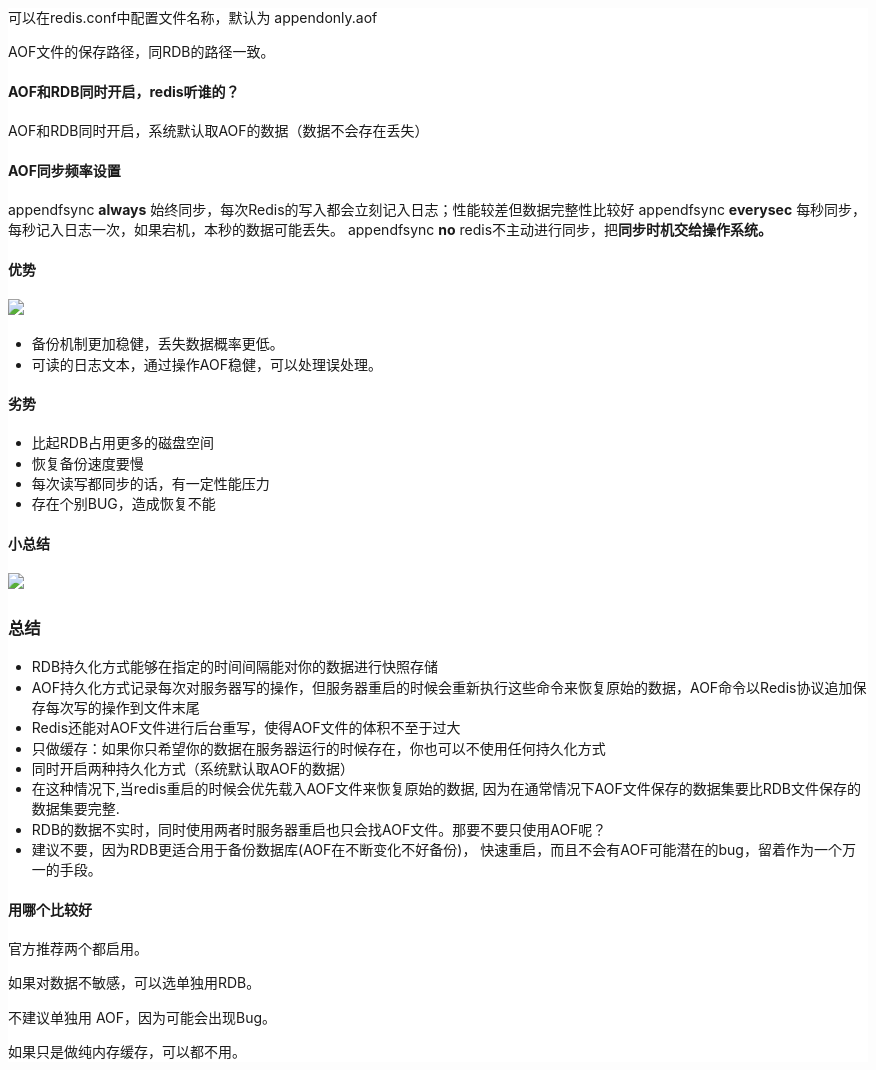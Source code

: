 可以在redis.conf中配置文件名称，默认为 appendonly.aof

AOF文件的保存路径，同RDB的路径一致。

#### AOF和RDB同时开启，redis听谁的？

AOF和RDB同时开启，系统默认取AOF的数据（数据不会存在丢失）

#### AOF同步频率设置

appendfsync **always**
始终同步，每次Redis的写入都会立刻记入日志；性能较差但数据完整性比较好
appendfsync **everysec**
每秒同步，每秒记入日志一次，如果宕机，本秒的数据可能丢失。
appendfsync **no**
redis不主动进行同步，把**同步时机交给操作系统。**

#### 优势

<img src="/img/Redis/Redis-13-02.png">

- 备份机制更加稳健，丢失数据概率更低。
- 可读的日志文本，通过操作AOF稳健，可以处理误处理。

#### 劣势

- 比起RDB占用更多的磁盘空间
- 恢复备份速度要慢
- 每次读写都同步的话，有一定性能压力
- 存在个别BUG，造成恢复不能

#### 小总结

<img src="/img/Redis/Redis-13-03.png">

### 总结

- RDB持久化方式能够在指定的时间间隔能对你的数据进行快照存储
- AOF持久化方式记录每次对服务器写的操作，但服务器重启的时候会重新执行这些命令来恢复原始的数据，AOF命令以Redis协议追加保存每次写的操作到文件末尾
- Redis还能对AOF文件进行后台重写，使得AOF文件的体积不至于过大
- 只做缓存：如果你只希望你的数据在服务器运行的时候存在，你也可以不使用任何持久化方式
- 同时开启两种持久化方式（系统默认取AOF的数据）
- 在这种情况下,当redis重启的时候会优先载入AOF文件来恢复原始的数据, 因为在通常情况下AOF文件保存的数据集要比RDB文件保存的数据集要完整.
- RDB的数据不实时，同时使用两者时服务器重启也只会找AOF文件。那要不要只使用AOF呢？ 
- 建议不要，因为RDB更适合用于备份数据库(AOF在不断变化不好备份)， 快速重启，而且不会有AOF可能潜在的bug，留着作为一个万一的手段。

#### 用哪个比较好

官方推荐两个都启用。

如果对数据不敏感，可以选单独用RDB。

不建议单独用 AOF，因为可能会出现Bug。

如果只是做纯内存缓存，可以都不用。
